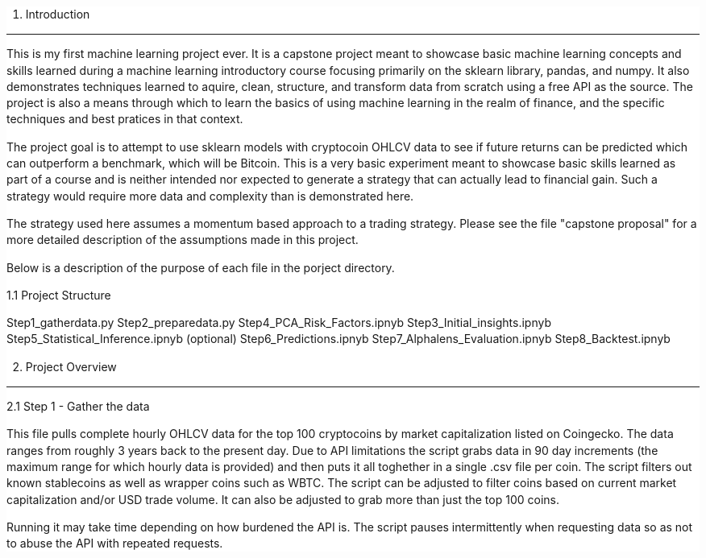 1. Introduction
--------------------

This is my first machine learning project ever. It is a capstone project meant 
to showcase basic machine learning concepts and skills learned during a 
machine learning introductory course focusing primarily on the sklearn library, 
pandas, and numpy. It also demonstrates  techniques learned to aquire, clean, 
structure, and transform data from scratch using a free API as the source. 
The project is also a means through which to learn the basics of using
machine learning in the realm of finance, and the specific techniques and 
best pratices in that context.

The project goal is to attempt to use sklearn models with cryptocoin OHLCV
data to see if future returns can be predicted which can outperform 
a benchmark, which  will be Bitcoin. 
This is a very basic experiment meant to showcase basic skills learned
as part of a course and is neither intended nor expected to generate a strategy
that can actually lead to financial gain.  Such a strategy would require more 
data and complexity than is demonstrated here.

The strategy used here assumes a momentum based approach to a trading strategy.
Please see the file "capstone proposal" for a more detailed description of the
assumptions made in this project.

Below is a description of the purpose of each file in the porject directory.


1.1 Project Structure

Step1_gatherdata.py
Step2_preparedata.py
Step4_PCA_Risk_Factors.ipnyb
Step3_Initial_insights.ipnyb
Step5_Statistical_Inference.ipnyb (optional)
Step6_Predictions.ipnyb
Step7_Alphalens_Evaluation.ipnyb
Step8_Backtest.ipnyb


2. Project Overview
------------------------


2.1 Step 1 - Gather the data

This file pulls complete hourly OHLCV data for the top 100 cryptocoins by market
capitalization listed on Coingecko. The data ranges from roughly 3 years back
to the present day. Due to API limitations the script grabs data in 90 day 
increments (the maximum range for which hourly data is provided) and then
puts it all toghether in a single .csv file per coin. The script filters out
known stablecoins as well as wrapper coins such as WBTC. The script can be
adjusted to filter coins based on current market capitalization and/or USD
trade volume. It can also be adjusted to grab more than just the top 100 coins.

Running it may take time depending on how burdened the API is. The script pauses
intermittently when requesting data so as not to abuse the API with repeated
requests.
